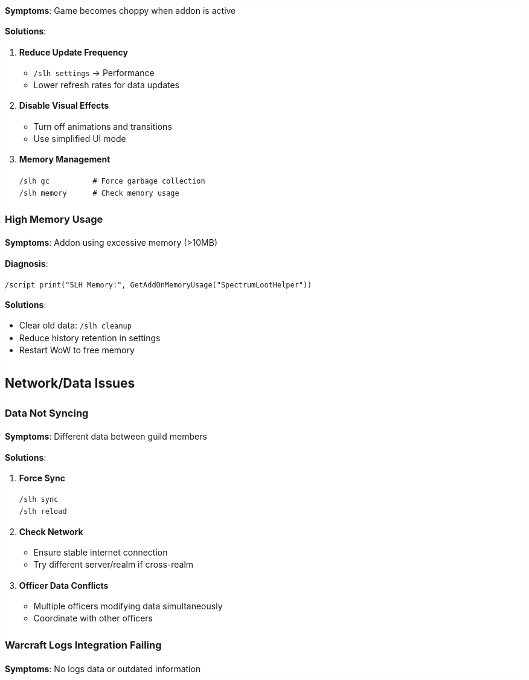 **Symptoms**: Game becomes choppy when addon is active

**Solutions**:

1. **Reduce Update Frequency**
   - `/slh settings` → Performance
   - Lower refresh rates for data updates

2. **Disable Visual Effects**
   - Turn off animations and transitions
   - Use simplified UI mode

3. **Memory Management**
   ```
   /slh gc          # Force garbage collection
   /slh memory      # Check memory usage
   ```

### High Memory Usage

**Symptoms**: Addon using excessive memory (>10MB)

**Diagnosis**:
```
/script print("SLH Memory:", GetAddOnMemoryUsage("SpectrumLootHelper"))
```

**Solutions**:
- Clear old data: `/slh cleanup`
- Reduce history retention in settings
- Restart WoW to free memory

## Network/Data Issues

### Data Not Syncing

**Symptoms**: Different data between guild members

**Solutions**:

1. **Force Sync**
   ```
   /slh sync
   /slh reload
   ```

2. **Check Network**
   - Ensure stable internet connection
   - Try different server/realm if cross-realm

3. **Officer Data Conflicts**
   - Multiple officers modifying data simultaneously
   - Coordinate with other officers

### Warcraft Logs Integration Failing

**Symptoms**: No logs data or outdated information
